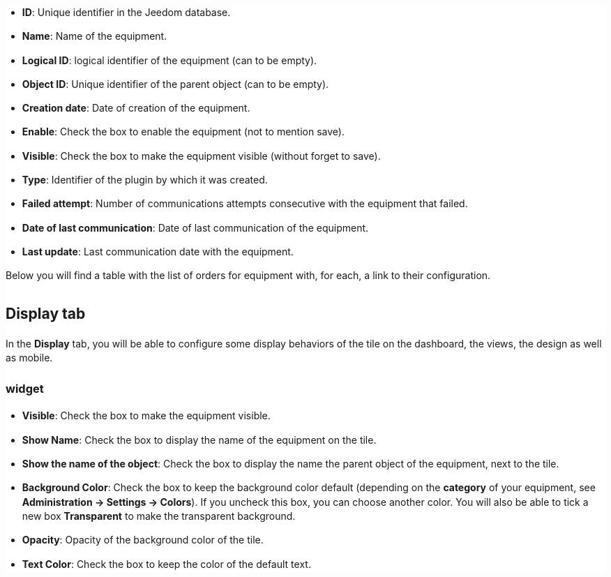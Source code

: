 -   **ID**: Unique identifier in the Jeedom database.

-   **Name**: Name of the equipment.

-   **Logical ID**: logical identifier of the equipment (can
    to be empty).

-   **Object ID**: Unique identifier of the parent object (can
    to be empty).

-   **Creation date**: Date of creation of the equipment.

-   **Enable**: Check the box to enable the equipment (not to mention
    save).

-   **Visible**: Check the box to make the equipment visible (without
    forget to save).

-   **Type**: Identifier of the plugin by which it was created.

-   **Failed attempt**: Number of communications attempts
    consecutive with the equipment that failed.

-   **Date of last communication**: Date of last
    communication of the equipment.

-   **Last update**: Last communication date
    with the equipment.

Below you will find a table with the list of orders for
equipment with, for each, a link to their configuration.

Display tab
----------------

In the **Display** tab, you will be able to configure some
display behaviors of the tile on the dashboard, the views, the
design as well as mobile.

### widget

-   **Visible**: Check the box to make the equipment visible.

-   **Show Name**: Check the box to display the name of
    the equipment on the tile.

-   **Show the name of the object**: Check the box to display the name
    the parent object of the equipment, next to the tile.

-   **Background Color**: Check the box to keep the background color
    default (depending on the **category** of your equipment, see
    **Administration → Settings → Colors**). If you uncheck this
    box, you can choose another color. You will also be able to
    tick a new box **Transparent** to make the
    transparent background.

-   **Opacity**: Opacity of the background color of the tile.

-   **Text Color**: Check the box to keep the color of the
    default text.
